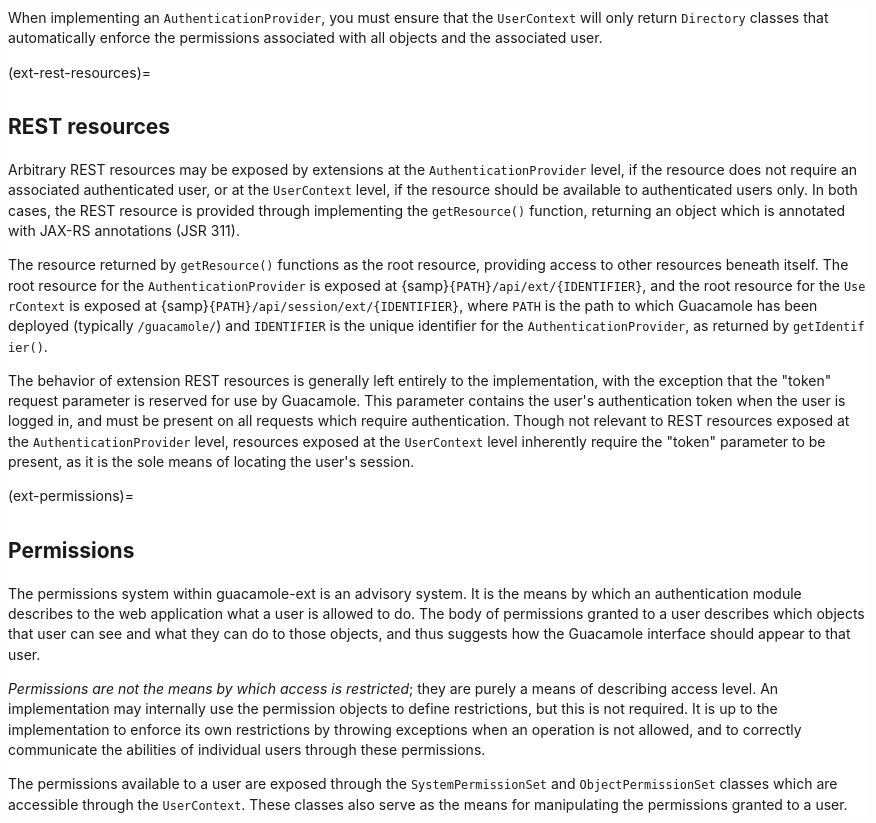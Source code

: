 When implementing an `AuthenticationProvider`, you must ensure that the
`UserContext` will only return `Directory` classes that automatically enforce
the permissions associated with all objects and the associated user.

(ext-rest-resources)=

REST resources
--------------

Arbitrary REST resources may be exposed by extensions at the
`AuthenticationProvider` level, if the resource does not require an associated
authenticated user, or at the `UserContext` level, if the resource should be
available to authenticated users only. In both cases, the REST resource is
provided through implementing the `getResource()` function, returning an object
which is annotated with JAX-RS annotations (JSR 311).

The resource returned by `getResource()` functions as the root resource,
providing access to other resources beneath itself. The root resource for the
`AuthenticationProvider` is exposed at {samp}`{PATH}/api/ext/{IDENTIFIER}`, and
the root resource for the `UserContext` is exposed at
{samp}`{PATH}/api/session/ext/{IDENTIFIER}`, where `PATH` is the path to which
Guacamole has been deployed (typically `/guacamole/`) and `IDENTIFIER` is the
unique identifier for the `AuthenticationProvider`, as returned by
`getIdentifier()`.

The behavior of extension REST resources is generally left entirely to the
implementation, with the exception that the "token" request parameter is
reserved for use by Guacamole. This parameter contains the user's
authentication token when the user is logged in, and must be present on all
requests which require authentication. Though not relevant to REST resources
exposed at the `AuthenticationProvider` level, resources exposed at the
`UserContext` level inherently require the "token" parameter to be present, as
it is the sole means of locating the user's session.

(ext-permissions)=

Permissions
-----------

The permissions system within guacamole-ext is an advisory system. It is the
means by which an authentication module describes to the web application what a
user is allowed to do. The body of permissions granted to a user describes
which objects that user can see and what they can do to those objects, and thus
suggests how the Guacamole interface should appear to that user.

*Permissions are not the means by which access is restricted*; they are purely
a means of describing access level. An implementation may internally use the
permission objects to define restrictions, but this is not required. It is up
to the implementation to enforce its own restrictions by throwing exceptions
when an operation is not allowed, and to correctly communicate the abilities of
individual users through these permissions.

The permissions available to a user are exposed through the
`SystemPermissionSet` and `ObjectPermissionSet` classes which are accessible
through the `UserContext`. These classes also serve as the means for
manipulating the permissions granted to a user.
